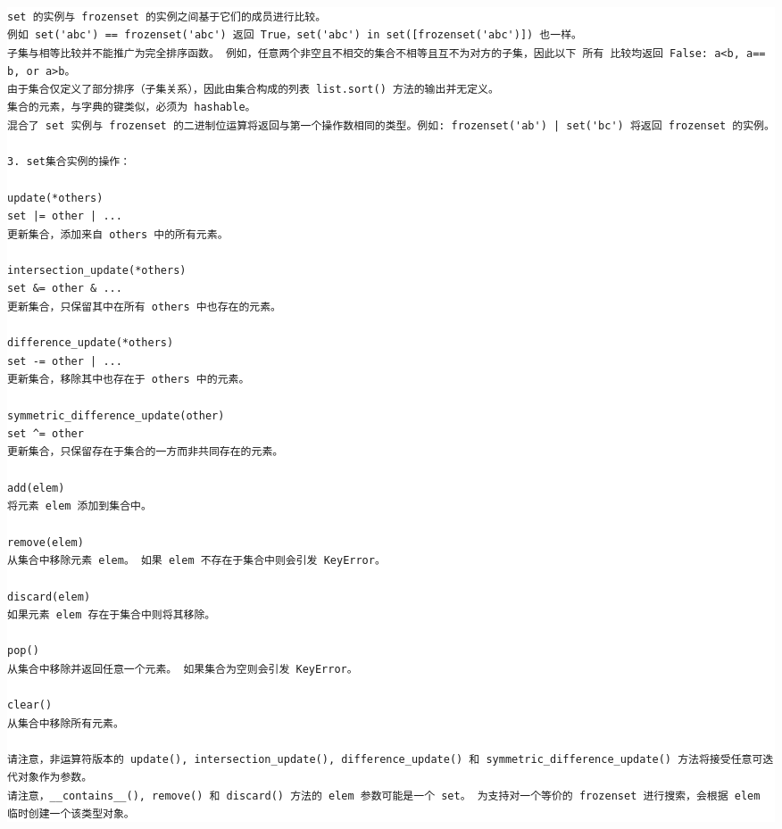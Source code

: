     set 的实例与 frozenset 的实例之间基于它们的成员进行比较。 
    例如 set('abc') == frozenset('abc') 返回 True，set('abc') in set([frozenset('abc')]) 也一样。    
    子集与相等比较并不能推广为完全排序函数。 例如，任意两个非空且不相交的集合不相等且互不为对方的子集，因此以下 所有 比较均返回 False: a<b, a==b, or a>b。    
    由于集合仅定义了部分排序（子集关系），因此由集合构成的列表 list.sort() 方法的输出并无定义。    
    集合的元素，与字典的键类似，必须为 hashable。    
    混合了 set 实例与 frozenset 的二进制位运算将返回与第一个操作数相同的类型。例如: frozenset('ab') | set('bc') 将返回 frozenset 的实例。
    
    3. set集合实例的操作：
    
    update(*others)
    set |= other | ...
    更新集合，添加来自 others 中的所有元素。
    
    intersection_update(*others)
    set &= other & ...
    更新集合，只保留其中在所有 others 中也存在的元素。
    
    difference_update(*others)
    set -= other | ...
    更新集合，移除其中也存在于 others 中的元素。
    
    symmetric_difference_update(other)
    set ^= other
    更新集合，只保留存在于集合的一方而非共同存在的元素。
    
    add(elem)
    将元素 elem 添加到集合中。
    
    remove(elem)
    从集合中移除元素 elem。 如果 elem 不存在于集合中则会引发 KeyError。
    
    discard(elem)
    如果元素 elem 存在于集合中则将其移除。
    
    pop()
    从集合中移除并返回任意一个元素。 如果集合为空则会引发 KeyError。
    
    clear()
    从集合中移除所有元素。
    
    请注意，非运算符版本的 update(), intersection_update(), difference_update() 和 symmetric_difference_update() 方法将接受任意可迭代对象作为参数。    
    请注意，__contains__(), remove() 和 discard() 方法的 elem 参数可能是一个 set。 为支持对一个等价的 frozenset 进行搜索，会根据 elem 临时创建一个该类型对象。
